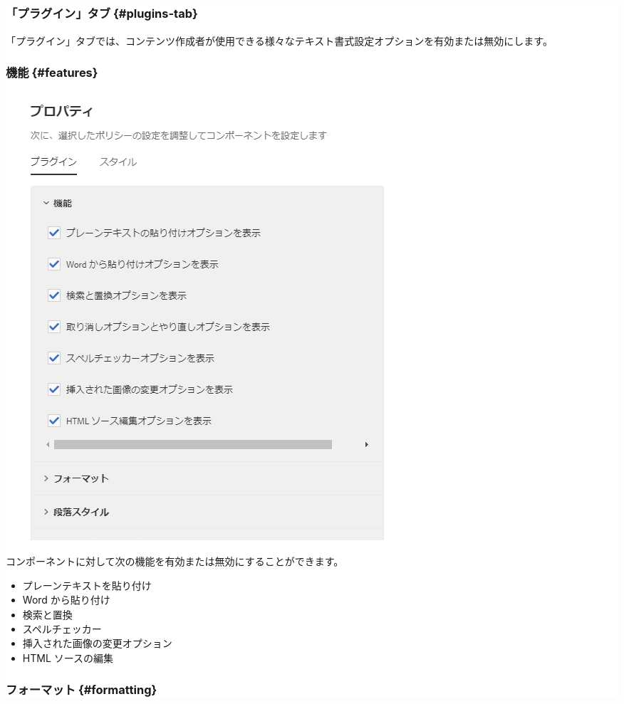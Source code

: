 ### 「プラグイン」タブ {#plugins-tab}

「プラグイン」タブでは、コンテンツ作成者が使用できる様々なテキスト書式設定オプションを有効または無効にします。

### 機能 {#features}

![デザインダイアログの特長](/help/assets/text-design-features.png)

コンポーネントに対して次の機能を有効または無効にすることができます。

* プレーンテキストを貼り付け
* Word から貼り付け
* 検索と置換
* スペルチェッカー
* 挿入された画像の変更オプション
* HTML ソースの編集

### フォーマット {#formatting}
